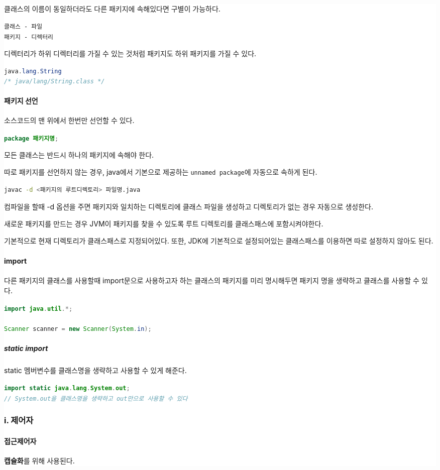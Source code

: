 클래스의 이름이 동일하더라도 다른 패키지에 속해있다면 구별이 가능하다.

```
클래스 - 파일
패키지 - 디렉터리
```

디렉터리가 하위 디렉터리를 가질 수 있는 것처럼 패키지도  하위 패키지를 가질 수 있다.

```java
java.lang.String
/* java/lang/String.class */
```

#### 패키지 선언

소스코드의 맨 위에서 한번만 선언할 수 있다.

```java
package 패키지명;
```

모든 클래스는 반드시 하나의 패키지에 속해야 한다.

따로 패키지를 선언하지 않는 경우, java에서 기본으로 제공하는 `unnamed package`에 자동으로 속하게 된다.

```bash
javac -d <패키지의 루트디렉토리> 파일명.java
```

컴파일을 할때 -d 옵션을 주면 패키지와 일치하는 디렉토리에 클래스 파일을 생성하고 디렉토리가 없는 경우 자동으로 생성한다.

새로운 패키지를 만드는 경우 JVM이 패키지를 찾을 수 있도록 루트 디렉토리를 클래스패스에 포함시켜야한다.

기본적으로 현재 디렉토리가 클래스패스로 지정되어있다. 또한, JDK에 기본적으로 설정되어있는 클래스패스를 이용하면 따로 설정하지 않아도 된다.

#### import

다른 패키지의 클래스를 사용할때 import문으로 사용하고자 하는 클래스의 패키지를 미리 명시해두면 패키지 명을 생략하고 클래스를 사용할 수 있다.

```java
import java.util.*;

Scanner scanner = new Scanner(System.in);
```

##### static import

static 멤버변수를 클래스명을 생략하고 사용할 수 있게 해준다.

```java
import static java.lang.System.out;
// System.out을 클래스명을 생략하고 out만으로 사용할 수 있다
```



### i. 제어자

#### 접근제어자

**캡슐화**를 위해 사용된다.
